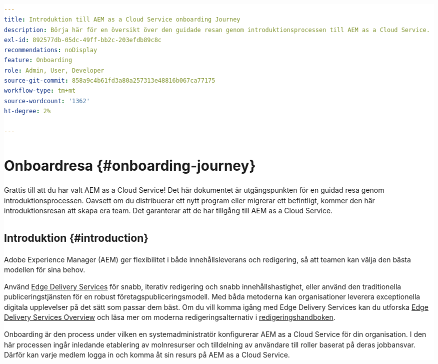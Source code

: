 ```yaml
---
title: Introduktion till AEM as a Cloud Service onboarding Journey
description: Börja här för en översikt över den guidade resan genom introduktionsprocessen till AEM as a Cloud Service.
exl-id: 892577db-05dc-49ff-bb2c-203efdb89c8c
recommendations: noDisplay
feature: Onboarding
role: Admin, User, Developer
source-git-commit: 858a9c4b61fd3a80a257313e48816b067ca77175
workflow-type: tm+mt
source-wordcount: '1362'
ht-degree: 2%

---
```



# Onboardresa {#onboarding-journey}

Grattis till att du har valt AEM as a Cloud Service! Det här dokumentet är utgångspunkten för en guidad resa genom introduktionsprocessen. Oavsett om du distribuerar ett nytt program eller migrerar ett befintligt, kommer den här introduktionsresan att skapa era team. Det garanterar att de har tillgång till AEM as a Cloud Service.

## Introduktion {#introduction}

Adobe Experience Manager (AEM) ger flexibilitet i både innehållsleverans och redigering, så att teamen kan välja den bästa modellen för sina behov.

Använd [Edge Delivery Services](https://experienceleague.adobe.com/sv/docs/experience-manager-cloud-service/content/edge-delivery/overview) för snabb, iterativ redigering och snabb innehållshastighet, eller använd den traditionella publiceringstjänsten för en robust företagspubliceringsmodell. Med båda metoderna kan organisationer leverera exceptionella digitala upplevelser på det sätt som passar dem bäst. Om du vill komma igång med Edge Delivery Services kan du utforska [Edge Delivery Services Overview](https://experienceleague.adobe.com/sv/docs/experience-manager-cloud-service/content/edge-delivery/overview) och läsa mer om moderna redigeringsalternativ i [redigeringshandboken](https://www.aem.live/docs/authoring-guide).

Onboarding är den process under vilken en systemadministratör konfigurerar AEM as a Cloud Service för din organisation. I den här processen ingår inledande etablering av molnresurser och tilldelning av användare till roller baserat på deras jobbansvar. Därför kan varje medlem logga in och komma åt sin resurs på AEM as a Cloud Service.
